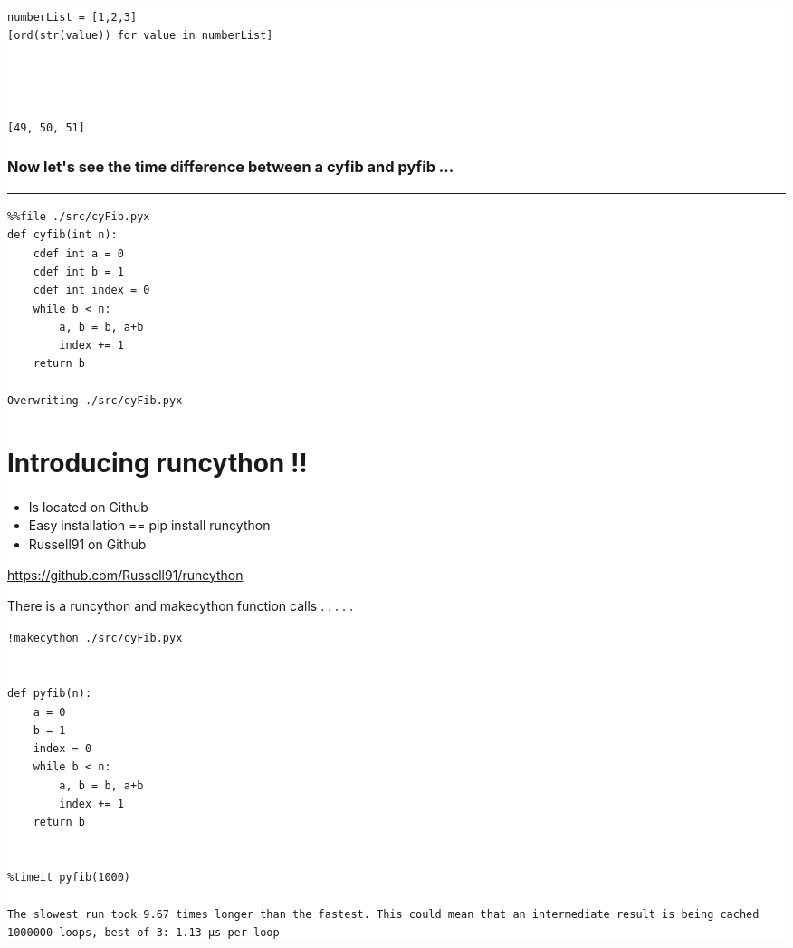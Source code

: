     numberList = [1,2,3]
    [ord(str(value)) for value in numberList]




    [49, 50, 51]



### Now let's see the time difference between a cyfib and pyfib ...

----------------------


    %%file ./src/cyFib.pyx
    def cyfib(int n):
        cdef int a = 0
        cdef int b = 1
        cdef int index = 0
        while b < n:
            a, b = b, a+b
            index += 1
        return b

    Overwriting ./src/cyFib.pyx


# Introducing runcython !!

* Is located on Github
* Easy installation == pip install runcython
* Russell91 on Github 

https://github.com/Russell91/runcython

There is a runcython and makecython function calls . . . . .



    !makecython ./src/cyFib.pyx


    def pyfib(n):
        a = 0
        b = 1
        index = 0
        while b < n:
            a, b = b, a+b
            index += 1
        return b


    %timeit pyfib(1000)

    The slowest run took 9.67 times longer than the fastest. This could mean that an intermediate result is being cached 
    1000000 loops, best of 3: 1.13 µs per loop

